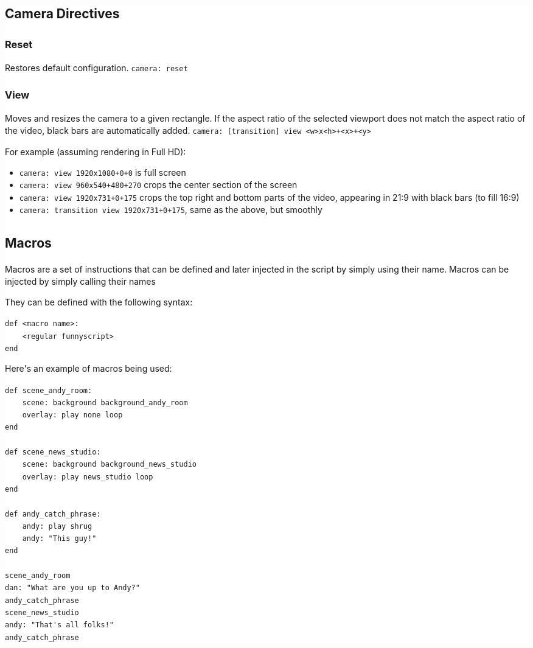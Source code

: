 ## Camera Directives

### Reset
Restores default configuration.
`camera: reset`

### View
Moves and resizes the camera to a given rectangle.
If the aspect ratio of the selected viewport does not match the aspect ratio of the video, black bars are automatically added.
`camera: [transition] view <w>x<h>+<x>+<y>`

For example (assuming rendering in Full HD):
* `camera: view 1920x1080+0+0` is full screen 
* `camera: view 960x540+480+270` crops the center section of the screen
* `camera: view 1920x731+0+175` crops the top right and bottom parts of the video, appearing in 21:9 with black bars (to fill 16:9)
* `camera: transition view 1920x731+0+175`, same as the above, but smoothly

## Macros
Macros are a set of instructions that can be defined and later injected in the script by simply using their name.
Macros can be injected by simply calling their names

They can be defined with the following syntax:
```
def <macro name>:
    <regular funnyscript>
end
```

Here's an example of macros being used:
```
def scene_andy_room:
    scene: background background_andy_room
    overlay: play none loop
end

def scene_news_studio:
    scene: background background_news_studio
    overlay: play news_studio loop
end

def andy_catch_phrase:
    andy: play shrug
    andy: "This guy!"
end

scene_andy_room
dan: "What are you up to Andy?"
andy_catch_phrase
scene_news_studio
andy: "That's all folks!"
andy_catch_phrase
```

